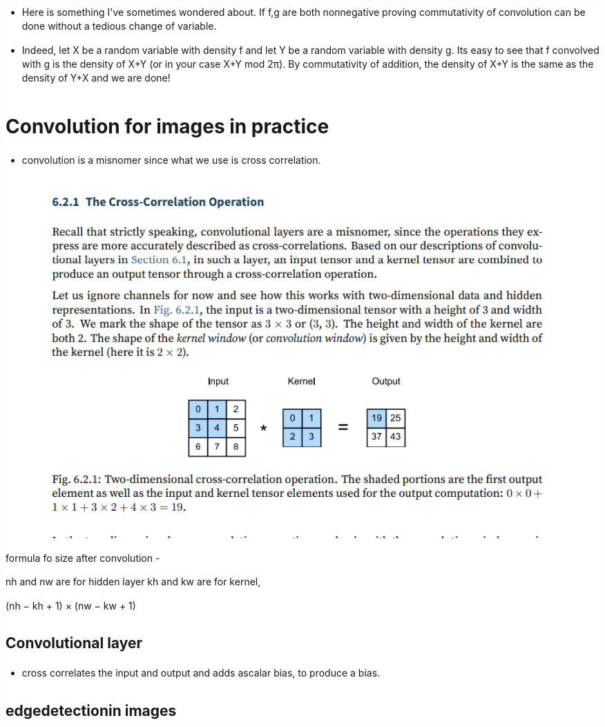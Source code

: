* Here is something I've sometimes wondered about. If f,g are both nonnegative proving commutativity of convolution can be done without a tedious change of variable.

* Indeed, let X be a random variable with density f and let Y be a random variable with density g. Its easy to see that f convolved with g is the density of X+Y (or in your case X+Y mod 2π). By commutativity of addition, the density of X+Y is the same as the density of Y+X and we are done!

# Convolution for images in practice

- convolution is a misnomer since what we use is cross correlation.

![](cross_correlation.png)

formula fo size after convolution - 

nh and nw are for hidden layer
kh and kw are for kernel,

(nh − kh + 1) × (nw − kw + 1)

## Convolutional layer

- cross correlates the input and output and adds ascalar bias, to produce a bias.

## edgedetectionin images
